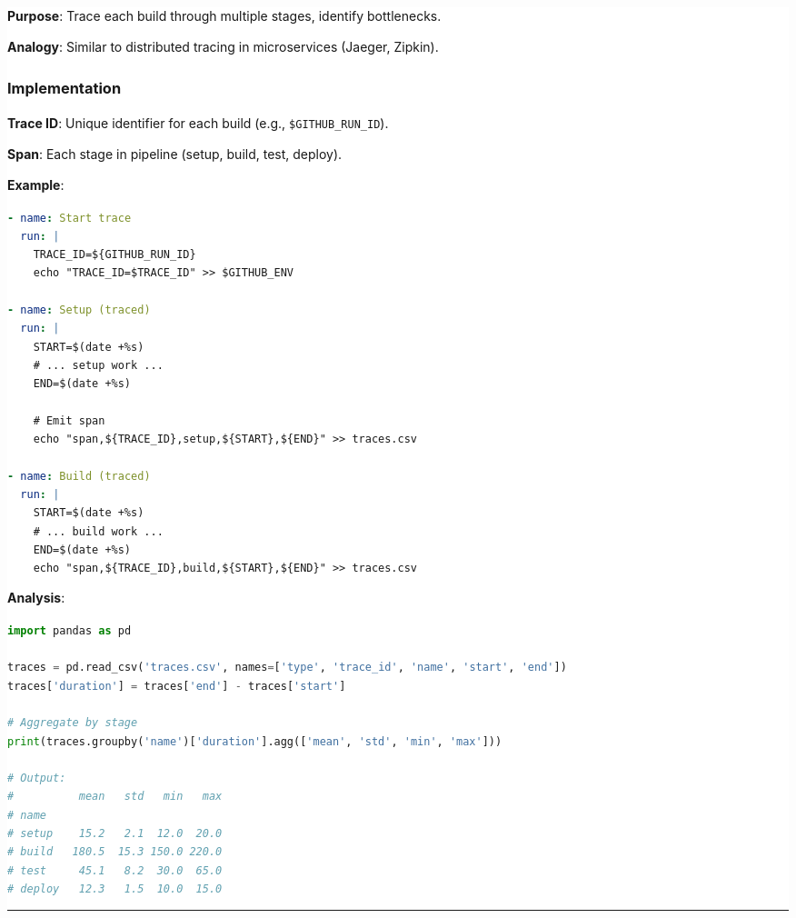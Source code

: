 **Purpose**: Trace each build through multiple stages, identify bottlenecks.

**Analogy**: Similar to distributed tracing in microservices (Jaeger, Zipkin).

### Implementation

**Trace ID**: Unique identifier for each build (e.g., `$GITHUB_RUN_ID`).

**Span**: Each stage in pipeline (setup, build, test, deploy).

**Example**:
```yaml
- name: Start trace
  run: |
    TRACE_ID=${GITHUB_RUN_ID}
    echo "TRACE_ID=$TRACE_ID" >> $GITHUB_ENV

- name: Setup (traced)
  run: |
    START=$(date +%s)
    # ... setup work ...
    END=$(date +%s)

    # Emit span
    echo "span,${TRACE_ID},setup,${START},${END}" >> traces.csv

- name: Build (traced)
  run: |
    START=$(date +%s)
    # ... build work ...
    END=$(date +%s)
    echo "span,${TRACE_ID},build,${START},${END}" >> traces.csv
```

**Analysis**:
```python
import pandas as pd

traces = pd.read_csv('traces.csv', names=['type', 'trace_id', 'name', 'start', 'end'])
traces['duration'] = traces['end'] - traces['start']

# Aggregate by stage
print(traces.groupby('name')['duration'].agg(['mean', 'std', 'min', 'max']))

# Output:
#          mean   std   min   max
# name
# setup    15.2   2.1  12.0  20.0
# build   180.5  15.3 150.0 220.0
# test     45.1   8.2  30.0  65.0
# deploy   12.3   1.5  10.0  15.0
```

---
